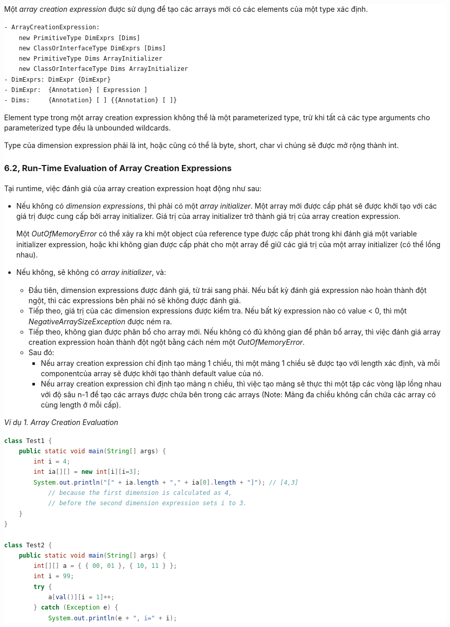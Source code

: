 Một *array creation expression* được sử dụng để tạo các arrays mới có các elements của một type xác định.

```
- ArrayCreationExpression:  
    new PrimitiveType DimExprs [Dims]
    new ClassOrInterfaceType DimExprs [Dims]
    new PrimitiveType Dims ArrayInitializer
    new ClassOrInterfaceType Dims ArrayInitializer
- DimExprs: DimExpr {DimExpr}
- DimExpr:  {Annotation} [ Expression ]
- Dims:     {Annotation} [ ] {{Annotation} [ ]}
```

Element type trong một array creation expression không thể là một parameterized type, trừ khi tất cả các type arguments cho parameterized type đều là unbounded wildcards.

Type của dimension expression phải là int, hoặc cũng có thể là byte, short, char vì chúng sẽ được mở rộng thành int.


### 6.2, Run-Time Evaluation of Array Creation Expressions

Tại runtime, việc đánh giá của array creation expression hoạt động như sau:

- Nếu không có *dimension expressions*, thì phải có một *array initializer*. Một array mới được cấp phát sẽ được khởi tạo với các giá trị được cung cấp bởi array initializer. Giá trị của array initializer trở thành giá trị của array creation expression.  

    Một *OutOfMemoryError* có thể xảy ra khi một object của reference type được cấp phát trong khi đánh giá một variable initializer expression, hoặc khi không gian được cấp phát cho một array để giữ các giá trị của một array initializer (có thể lồng nhau).  

- Nếu không, sẽ không có *array initializer*, và:  
    - Đầu tiên, dimension expressions được đánh giá, từ trái sang phải. Nếu bất kỳ đánh giá expression nào hoàn thành đột ngột, thì các expressions bên phải nó sẽ không được đánh giá.  
    - Tiếp theo, giá trị của các dimension expressions được kiểm tra. Nếu bất kỳ expression nào có value < 0, thì một *NegativeArraySizeException* được ném ra.  
    - Tiếp theo, không gian được phân bổ cho array mới. Nếu không có đủ không gian để phân bổ array, thì việc đánh giá array creation expression hoàn thành đột ngột bằng cách ném một *OutOfMemoryError*.  
    - Sau đó:  
        + Nếu array creation expression chỉ định tạo mảng 1 chiều, thì một mảng 1 chiều sẽ được tạo với length xác định, và mỗi componentcủa array sẽ được khởi tạo thành default value của nó.  
        + Nếu array creation expression chỉ định tạo mảng n chiều, thì việc tạo mảng sẽ thực thi một tập các vòng lặp lồng nhau với độ sâu n-1 để tạo các arrays được chứa bên trong các arrays (Note: Mảng đa chiều không cần chứa các array có cùng length ở mỗi cấp).  

*Ví dụ 1. Array Creation Evaluation*

```java
class Test1 {
    public static void main(String[] args) {
        int i = 4;
        int ia[][] = new int[i][i=3];
        System.out.println("[" + ia.length + "," + ia[0].length + "]"); // [4,3]
            // because the first dimension is calculated as 4,
            // before the second dimension expression sets i to 3.
    }
}

class Test2 {
    public static void main(String[] args) {
        int[][] a = { { 00, 01 }, { 10, 11 } };
        int i = 99;
        try {
            a[val()][i = 1]++;
        } catch (Exception e) {
            System.out.println(e + ", i=" + i);
```